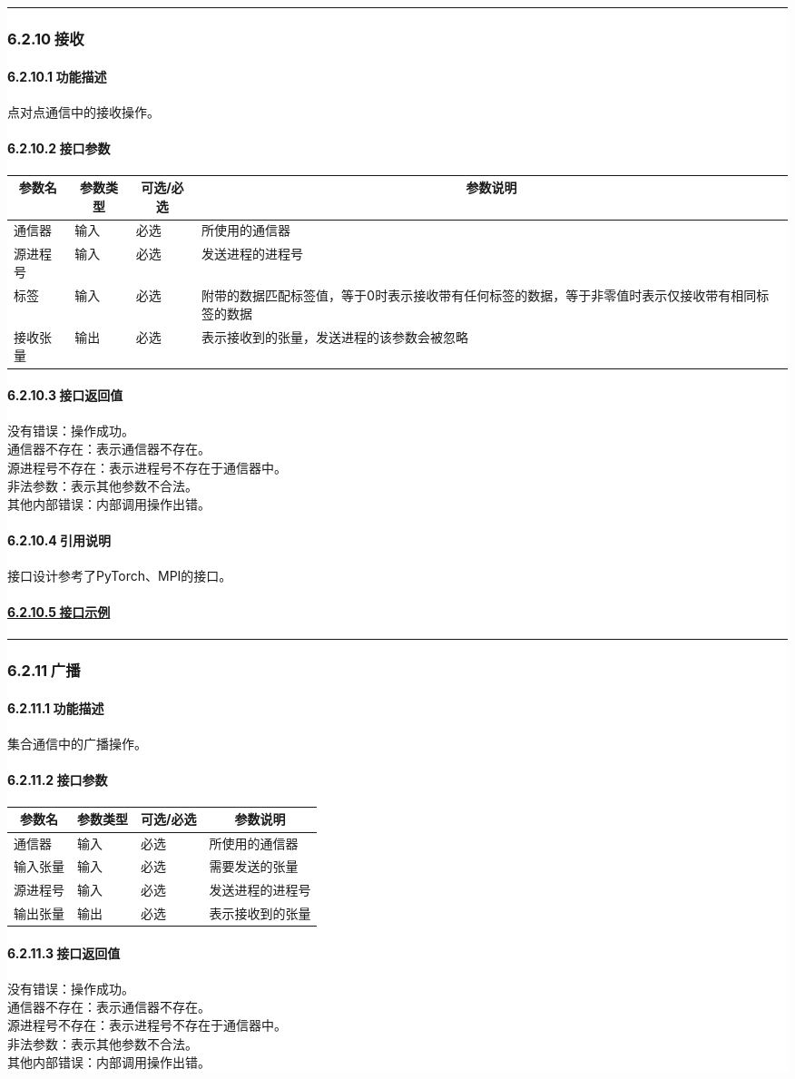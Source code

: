 -------------

<p id="6210"></p>

### 6.2.10 接收
#### 6.2.10.1 功能描述
点对点通信中的接收操作。

#### 6.2.10.2 接口参数
| 参数名   | 参数类型 | 可选/必选 | 参数说明                                                                                          |
| -------- | -------- | --------- | ------------------------------------------------------------------------------------------------- |
| 通信器   | 输入     | 必选      | 所使用的通信器                                                                                    |
| 源进程号 | 输入     | 必选      | 发送进程的进程号                                                                                  |
| 标签     | 输入     | 必选      | 附带的数据匹配标签值，等于0时表示接收带有任何标签的数据，等于非零值时表示仅接收带有相同标签的数据 |
| 接收张量 | 输出     | 必选      | 表示接收到的张量，发送进程的该参数会被忽略                                                        |

#### 6.2.10.3 接口返回值
没有错误：操作成功。  
通信器不存在：表示通信器不存在。  
源进程号不存在：表示进程号不存在于通信器中。  
非法参数：表示其他参数不合法。  
其他内部错误：内部调用操作出错。

#### 6.2.10.4 引用说明
接口设计参考了PyTorch、MPI的接口。

<h4><a href="../../C%E6%8E%A5%E5%8F%A3%E7%A4%BA%E4%BE%8B/%E5%88%86%E5%B8%83%E5%BC%8F%E8%AE%AD%E7%BB%83C%E6%8E%A5%E5%8F%A3%E7%A4%BA%E4%BE%8B.md#user-content-710">6.2.10.5 接口示例</a></h4>

-------------

<p id="6211"></p>

### 6.2.11 广播
#### 6.2.11.1 功能描述
集合通信中的广播操作。

#### 6.2.11.2 接口参数
| 参数名   | 参数类型 | 可选/必选 | 参数说明         |
| -------- | -------- | --------- | ---------------- |
| 通信器   | 输入     | 必选      | 所使用的通信器   |
| 输入张量 | 输入     | 必选      | 需要发送的张量   |
| 源进程号 | 输入     | 必选      | 发送进程的进程号 |
| 输出张量 | 输出     | 必选      | 表示接收到的张量 |

#### 6.2.11.3 接口返回值
没有错误：操作成功。  
通信器不存在：表示通信器不存在。  
源进程号不存在：表示进程号不存在于通信器中。  
非法参数：表示其他参数不合法。  
其他内部错误：内部调用操作出错。
